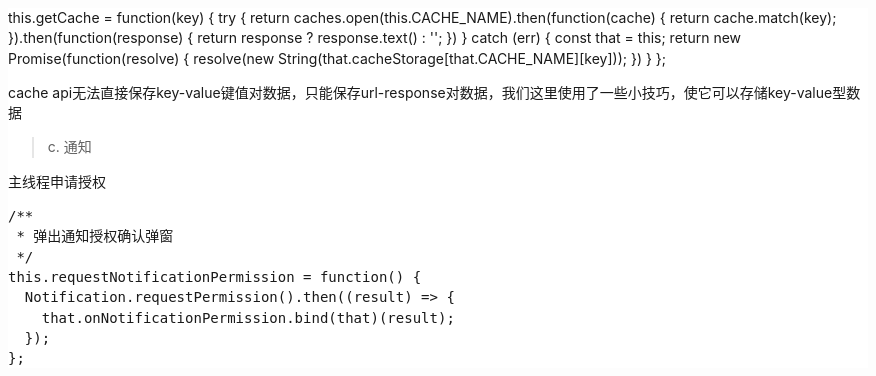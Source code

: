 <span class="pl-smi">this</span><span class="pl-kos">.</span><span class="pl-en">getCache</span> <span class="pl-c1">=</span> <span class="pl-k">function</span><span class="pl-kos">(</span><span class="pl-s1">key</span><span class="pl-kos">)</span> <span class="pl-kos">{</span>
  <span class="pl-k">try</span> <span class="pl-kos">{</span>
    <span class="pl-k">return</span> <span class="pl-s1">caches</span><span class="pl-kos">.</span><span class="pl-en">open</span><span class="pl-kos">(</span><span class="pl-smi">this</span><span class="pl-kos">.</span><span class="pl-c1">CACHE_NAME</span><span class="pl-kos">)</span><span class="pl-kos">.</span><span class="pl-en">then</span><span class="pl-kos">(</span><span class="pl-k">function</span><span class="pl-kos">(</span><span class="pl-s1">cache</span><span class="pl-kos">)</span> <span class="pl-kos">{</span>
      <span class="pl-k">return</span> <span class="pl-s1">cache</span><span class="pl-kos">.</span><span class="pl-en">match</span><span class="pl-kos">(</span><span class="pl-s1">key</span><span class="pl-kos">)</span><span class="pl-kos">;</span>
    <span class="pl-kos">}</span><span class="pl-kos">)</span><span class="pl-kos">.</span><span class="pl-en">then</span><span class="pl-kos">(</span><span class="pl-k">function</span><span class="pl-kos">(</span><span class="pl-s1">response</span><span class="pl-kos">)</span> <span class="pl-kos">{</span>
      <span class="pl-k">return</span> <span class="pl-s1">response</span> ? <span class="pl-s1">response</span><span class="pl-kos">.</span><span class="pl-en">text</span><span class="pl-kos">(</span><span class="pl-kos">)</span> : <span class="pl-s">''</span><span class="pl-kos">;</span>
    <span class="pl-kos">}</span><span class="pl-kos">)</span>
  <span class="pl-kos">}</span> <span class="pl-k">catch</span> <span class="pl-kos">(</span><span class="pl-s1">err</span><span class="pl-kos">)</span> <span class="pl-kos">{</span>
    <span class="pl-k">const</span> <span class="pl-s1">that</span> <span class="pl-c1">=</span> <span class="pl-smi">this</span><span class="pl-kos">;</span>
    <span class="pl-k">return</span> <span class="pl-k">new</span> <span class="pl-v">Promise</span><span class="pl-kos">(</span><span class="pl-k">function</span><span class="pl-kos">(</span><span class="pl-s1">resolve</span><span class="pl-kos">)</span> <span class="pl-kos">{</span>
      <span class="pl-s1">resolve</span><span class="pl-kos">(</span><span class="pl-k">new</span> <span class="pl-v">String</span><span class="pl-kos">(</span><span class="pl-s1">that</span><span class="pl-kos">.</span><span class="pl-c1">cacheStorage</span><span class="pl-kos">[</span><span class="pl-s1">that</span><span class="pl-kos">.</span><span class="pl-c1">CACHE_NAME</span><span class="pl-kos">]</span><span class="pl-kos">[</span><span class="pl-s1">key</span><span class="pl-kos">]</span><span class="pl-kos">)</span><span class="pl-kos">)</span><span class="pl-kos">;</span>
    <span class="pl-kos">}</span><span class="pl-kos">)</span>
  <span class="pl-kos">}</span>
<span class="pl-kos">}</span><span class="pl-kos">;</span></pre>

</div>

cache api无法直接保存key-value键值对数据，只能保存url-response对数据，我们这里使用了一些小技巧，使它可以存储key-value型数据

> c. 通知

主线程申请授权

<div class="highlight highlight-source-js">

<pre><span class="pl-c">/**</span>
 <span class="pl-c">* 弹出通知授权确认弹窗</span>
 <span class="pl-c">*/</span>
<span class="pl-smi">this</span><span class="pl-kos">.</span><span class="pl-en">requestNotificationPermission</span> <span class="pl-c1">=</span> <span class="pl-k">function</span><span class="pl-kos">(</span><span class="pl-kos">)</span> <span class="pl-kos">{</span>
  <span class="pl-v">Notification</span><span class="pl-kos">.</span><span class="pl-en">requestPermission</span><span class="pl-kos">(</span><span class="pl-kos">)</span><span class="pl-kos">.</span><span class="pl-en">then</span><span class="pl-kos">(</span><span class="pl-kos">(</span><span class="pl-s1">result</span><span class="pl-kos">)</span> <span class="pl-c1">=></span> <span class="pl-kos">{</span>
    <span class="pl-s1">that</span><span class="pl-kos">.</span><span class="pl-c1">onNotificationPermission</span><span class="pl-kos">.</span><span class="pl-en">bind</span><span class="pl-kos">(</span><span class="pl-s1">that</span><span class="pl-kos">)</span><span class="pl-kos">(</span><span class="pl-s1">result</span><span class="pl-kos">)</span><span class="pl-kos">;</span>
  <span class="pl-kos">}</span><span class="pl-kos">)</span><span class="pl-kos">;</span>
<span class="pl-kos">}</span><span class="pl-kos">;</span></pre>
